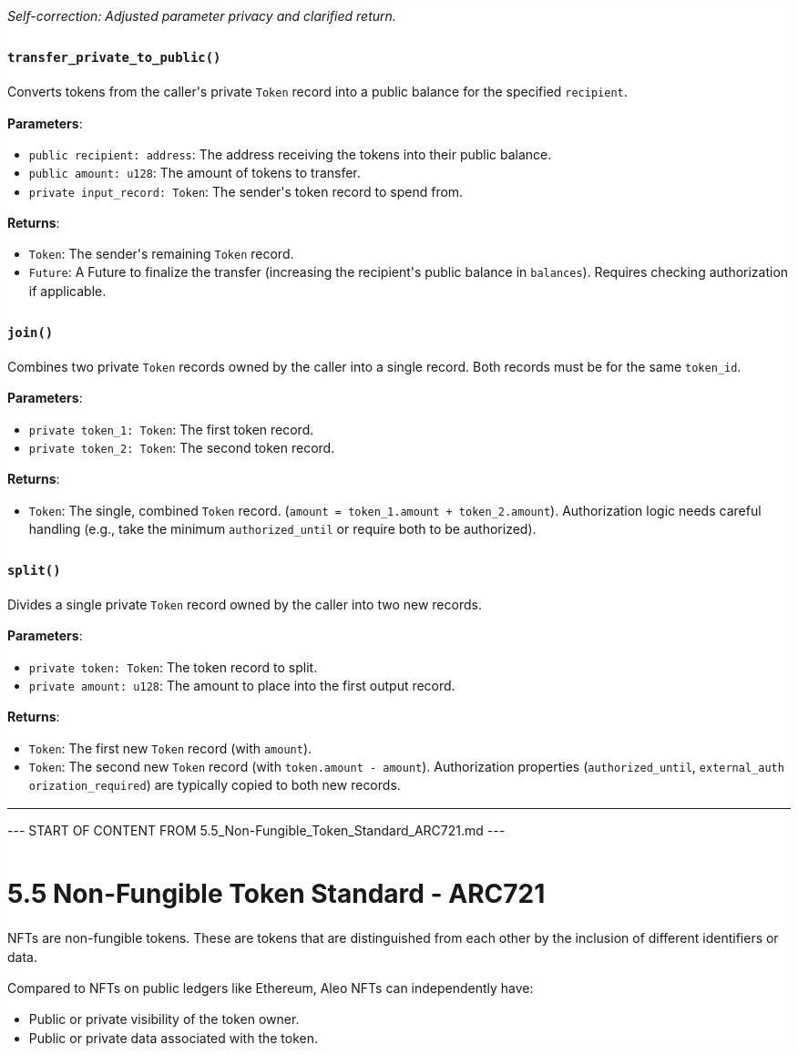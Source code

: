 *Self-correction: Adjusted parameter privacy and clarified return.*

### `transfer_private_to_public()`

Converts tokens from the caller's private `Token` record into a public balance for the specified `recipient`.

**Parameters**:
- `public recipient: address`: The address receiving the tokens into their public balance.
- `public amount: u128`: The amount of tokens to transfer.
- `private input_record: Token`: The sender's token record to spend from.

**Returns**:
- `Token`: The sender's remaining `Token` record.
- `Future`: A Future to finalize the transfer (increasing the recipient's public balance in `balances`). Requires checking authorization if applicable.

### `join()`

Combines two private `Token` records owned by the caller into a single record. Both records must be for the same `token_id`.

**Parameters**:
- `private token_1: Token`: The first token record.
- `private token_2: Token`: The second token record.

**Returns**:
- `Token`: The single, combined `Token` record. (`amount = token_1.amount + token_2.amount`). Authorization logic needs careful handling (e.g., take the minimum `authorized_until` or require both to be authorized).

### `split()`

Divides a single private `Token` record owned by the caller into two new records.

**Parameters**:
- `private token: Token`: The token record to split.
- `private amount: u128`: The amount to place into the first output record.

**Returns**:
- `Token`: The first new `Token` record (with `amount`).
- `Token`: The second new `Token` record (with `token.amount - amount`). Authorization properties (`authorized_until`, `external_authorization_required`) are typically copied to both new records.

---
--- START OF CONTENT FROM 5.5_Non-Fungible_Token_Standard_ARC721.md ---

# 5.5 Non-Fungible Token Standard - ARC721

NFTs are non-fungible tokens. These are tokens that are distinguished from each other by the inclusion of different identifiers or data.

Compared to NFTs on public ledgers like Ethereum, Aleo NFTs can independently have:

- Public or private visibility of the token owner.
- Public or private data associated with the token.
